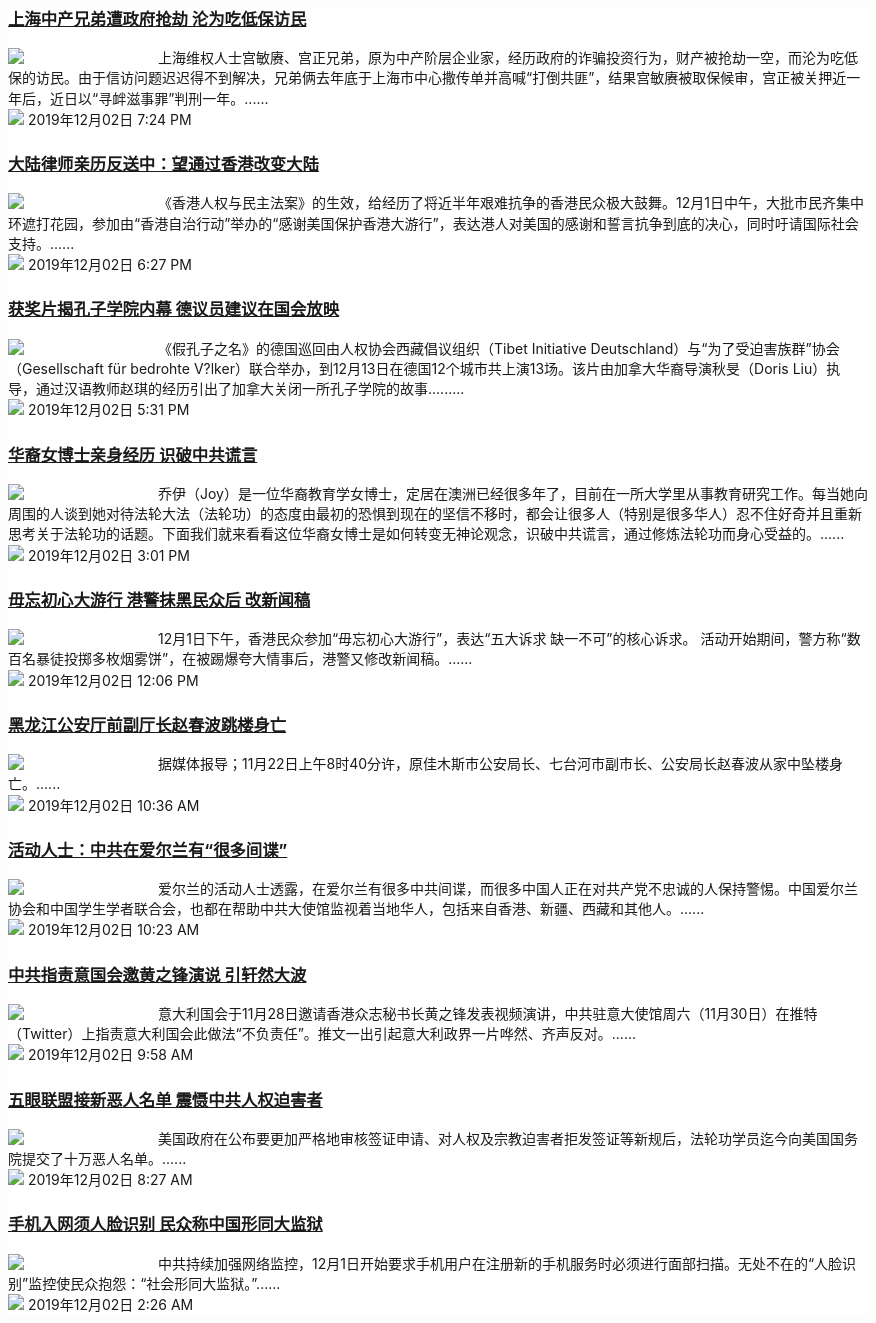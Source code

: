 <tr><td><h3><a href="https://github.com/txyzum203/djy/blob/master/gb/19/12/2/n11694657.md#1" target="_blank">上海中产兄弟遭政府抢劫 沦为吃低保访民</a><br></h3><a href="https://github.com/txyzum203/djy/blob/master/gb/19/12/2/n11694657.md#1" target="_blank"><img width="150" src="http://i.epochtimes.com/assets/uploads/2019/12/S__13836324-150x120.jpg" align ="left"></a>上海维权人士宫敏赓、宫正兄弟，原为中产阶层企业家，经历政府的诈骗投资行为，财产被抢劫一空，而沦为吃低保的访民。由于信访问题迟迟得不到解决，兄弟俩去年底于上海市中心撒传单并高喊“打倒共匪”，结果宫敏赓被取保候审，宫正被关押近一年后，近日以“寻衅滋事罪”判刑一年。......<br><img align="bottom" src="http://www.epochtimes.com/assets/themes/djy/images/time.gif"> 2019年12月02日 7:24 PM							</td></tr>
<tr><td><h3><a href="https://github.com/txyzum203/djy/blob/master/gb/19/12/1/n11693428.md#1" target="_blank">大陆律师亲历反送中：望通过香港改变大陆</a><br></h3><a href="https://github.com/txyzum203/djy/blob/master/gb/19/12/1/n11693428.md#1" target="_blank"><img width="150" src="http://i.epochtimes.com/assets/uploads/2019/12/lawyer-600x400-1-150x120.jpg" align ="left"></a>《香港人权与民主法案》的生效，给经历了将近半年艰难抗争的香港民众极大鼓舞。12月1日中午，大批市民齐集中环遮打花园，参加由“香港自治行动”举办的“感谢美国保护香港大游行”，表达港人对美国的感谢和誓言抗争到底的决心，同时吁请国际社会支持。......<br><img align="bottom" src="http://www.epochtimes.com/assets/themes/djy/images/time.gif"> 2019年12月02日 6:27 PM							</td></tr>
<tr><td><h3><a href="https://github.com/txyzum203/djy/blob/master/gb/19/12/1/n11693738.md#1" target="_blank">获奖片揭孔子学院内幕 德议员建议在国会放映</a><br></h3><a href="https://github.com/txyzum203/djy/blob/master/gb/19/12/1/n11693738.md#1" target="_blank"><img width="150" src="http://i.epochtimes.com/assets/uploads/2019/12/HN8A0575-150x120.jpg" align ="left"></a>《假孔子之名》的德国巡回由人权协会西藏倡议组织（Tibet Initiative Deutschland）与“为了受迫害族群”协会（Gesellschaft für bedrohte V?lker）联合举办，到12月13日在德国12个城市共上演13场。该片由加拿大华裔导演秋旻（Doris Liu）执导，通过汉语教师赵琪的经历引出了加拿大关闭一所孔子学院的故事.........<br><img align="bottom" src="http://www.epochtimes.com/assets/themes/djy/images/time.gif"> 2019年12月02日 5:31 PM							</td></tr>
<tr><td><h3><a href="https://github.com/txyzum203/djy/blob/master/gb/19/12/1/n11692249.md#1" target="_blank">华裔女博士亲身经历 识破中共谎言</a><br></h3><a href="https://github.com/txyzum203/djy/blob/master/gb/19/12/1/n11692249.md#1" target="_blank"><img width="150" src="http://i.epochtimes.com/assets/uploads/2019/12/20160423130409_53426-150x120.jpg" align ="left"></a>乔伊（Joy）是一位华裔教育学女博士，定居在澳洲已经很多年了，目前在一所大学里从事教育研究工作。每当她向周围的人谈到她对待法轮大法（法轮功）的态度由最初的恐惧到现在的坚信不移时，都会让很多人（特别是很多华人）忍不住好奇并且重新思考关于法轮功的话题。下面我们就来看看这位华裔女博士是如何转变无神论观念，识破中共谎言，通过修炼法轮功而身心受益的。......<br><img align="bottom" src="http://www.epochtimes.com/assets/themes/djy/images/time.gif"> 2019年12月02日 3:01 PM							</td></tr>
<tr><td><h3><a href="https://github.com/txyzum203/djy/blob/master/gb/19/12/1/n11693611.md#1" target="_blank">毋忘初心大游行 港警抹黑民众后 改新闻稿</a><br></h3><a href="https://github.com/txyzum203/djy/blob/master/gb/19/12/1/n11693611.md#1" target="_blank"><img width="150" src="http://i.epochtimes.com/assets/uploads/2019/12/1912010051242188-150x120.jpg" align ="left"></a>12月1日下午，香港民众参加“毋忘初心大游行”，表达“五大诉求 缺一不可”的核心诉求。 活动开始期间，警方称“数百名暴徒投掷多枚烟雾饼”，在被踢爆夸大情事后，港警又修改新闻稿。......<br><img align="bottom" src="http://www.epochtimes.com/assets/themes/djy/images/time.gif"> 2019年12月02日 12:06 PM							</td></tr>
<tr><td><h3><a href="https://github.com/txyzum203/djy/blob/master/gb/19/11/28/n11687069.md#1" target="_blank">黑龙江公安厅前副厅长赵春波跳楼身亡</a><br></h3><a href="https://github.com/txyzum203/djy/blob/master/gb/19/11/28/n11687069.md#1" target="_blank"><img width="150" src="http://i.epochtimes.com/assets/uploads/2019/11/f270609e0043425746adad7acddd1252-150x120.jpg" align ="left"></a>据媒体报导；11月22日上午8时40分许，原佳木斯市公安局长、七台河市副市长、公安局长赵春波从家中坠楼身亡。......<br><img align="bottom" src="http://www.epochtimes.com/assets/themes/djy/images/time.gif"> 2019年12月02日 10:36 AM							</td></tr>
<tr><td><h3><a href="https://github.com/txyzum203/djy/blob/master/gb/19/12/2/n11693895.md#1" target="_blank">活动人士：中共在爱尔兰有“很多间谍”</a><br></h3><a href="https://github.com/txyzum203/djy/blob/master/gb/19/12/2/n11693895.md#1" target="_blank"><img width="150" src="http://i.epochtimes.com/assets/uploads/2019/12/GettyImages-859781208-150x120.jpg" align ="left"></a>爱尔兰的活动人士透露，在爱尔兰有很多中共间谍，而很多中国人正在对共产党不忠诚的人保持警惕。中国爱尔兰协会和中国学生学者联合会，也都在帮助中共大使馆监视着当地华人，包括来自香港、新疆、西藏和其他人。......<br><img align="bottom" src="http://www.epochtimes.com/assets/themes/djy/images/time.gif"> 2019年12月02日 10:23 AM							</td></tr>
<tr><td><h3><a href="https://github.com/txyzum203/djy/blob/master/gb/19/12/1/n11693427.md#1" target="_blank">中共指责意国会邀黄之锋演说 引轩然大波</a><br></h3><a href="https://github.com/txyzum203/djy/blob/master/gb/19/12/1/n11693427.md#1" target="_blank"><img width="150" src="http://i.epochtimes.com/assets/uploads/2019/12/000_1ML2B7-150x120.jpg" align ="left"></a>意大利国会于11月28日邀请香港众志秘书长黄之锋发表视频演讲，中共驻意大使馆周六（11月30日）在推特（Twitter）上指责意大利国会此做法“不负责任”。推文一出引起意大利政界一片哗然、齐声反对。......<br><img align="bottom" src="http://www.epochtimes.com/assets/themes/djy/images/time.gif"> 2019年12月02日 9:58 AM							</td></tr>
<tr><td><h3><a href="https://github.com/txyzum203/djy/blob/master/gb/19/12/1/n11693346.md#1" target="_blank">五眼联盟接新恶人名单 震慑中共人权迫害者</a><br></h3><a href="https://github.com/txyzum203/djy/blob/master/gb/19/12/1/n11693346.md#1" target="_blank"><img width="150" src="http://i.epochtimes.com/assets/uploads/2019/12/11-150x120.jpg" align ="left"></a>美国政府在公布要更加严格地审核签证申请、对人权及宗教迫害者拒发签证等新规后，法轮功学员迄今向美国国务院提交了十万恶人名单。......<br><img align="bottom" src="http://www.epochtimes.com/assets/themes/djy/images/time.gif"> 2019年12月02日 8:27 AM							</td></tr>
<tr><td><h3><a href="https://github.com/txyzum203/djy/blob/master/gb/19/12/1/n11693416.md#1" target="_blank">手机入网须人脸识别 民众称中国形同大监狱</a><br></h3><a href="https://github.com/txyzum203/djy/blob/master/gb/19/12/1/n11693416.md#1" target="_blank"><img width="150" src="http://i.epochtimes.com/assets/uploads/2019/05/99ae2fbc77c9cf50253354b788fe35ec-150x120.jpg" align ="left"></a>中共持续加强网络监控，12月1日开始要求手机用户在注册新的手机服务时必须进行面部扫描。无处不在的“人脸识别”监控使民众抱怨：“社会形同大监狱。”......<br><img align="bottom" src="http://www.epochtimes.com/assets/themes/djy/images/time.gif"> 2019年12月02日 2:26 AM							</td></tr>
